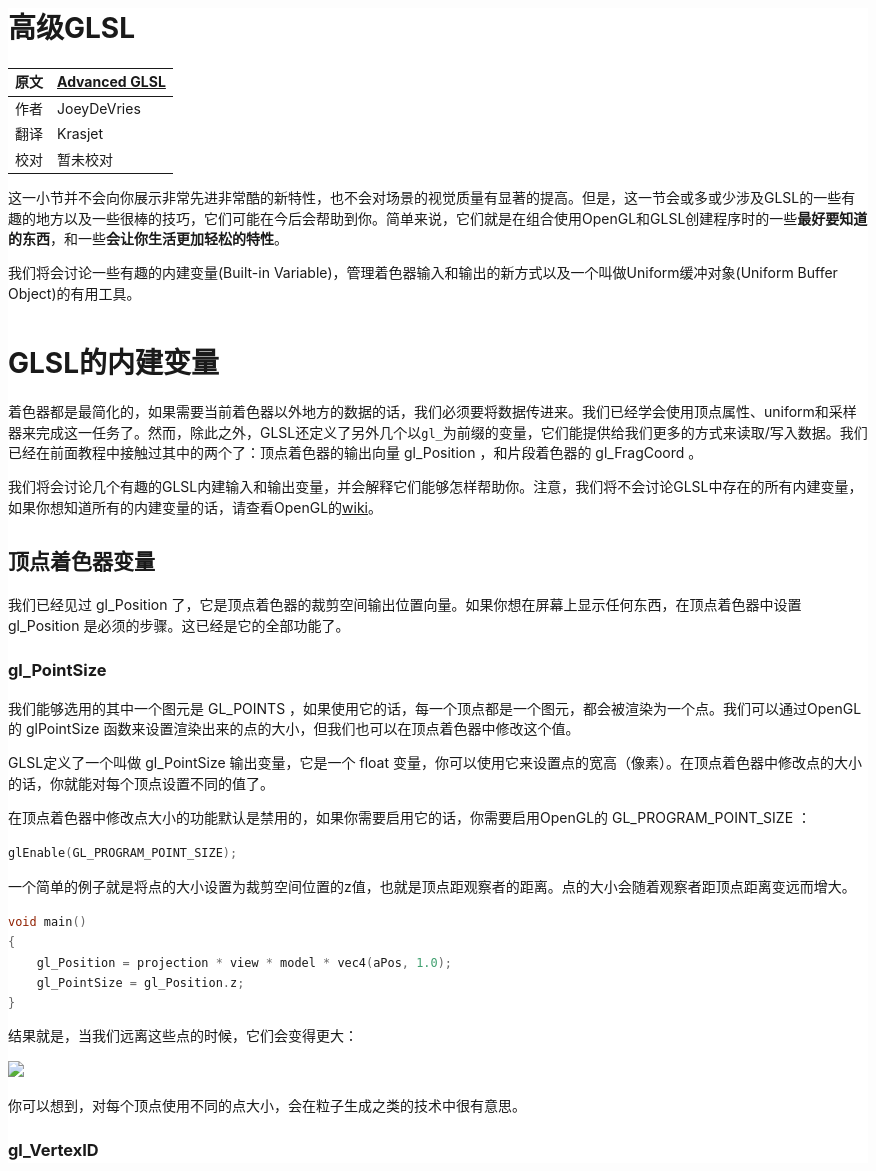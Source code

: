 # 高级GLSL

原文     | [Advanced GLSL](http://learnopengl.com/#!Advanced-OpenGL/Advanced-GLSL)
      ---|---
作者     | JoeyDeVries
翻译     | Krasjet
校对     | 暂未校对

这一小节并不会向你展示非常先进非常酷的新特性，也不会对场景的视觉质量有显著的提高。但是，这一节会或多或少涉及GLSL的一些有趣的地方以及一些很棒的技巧，它们可能在今后会帮助到你。简单来说，它们就是在组合使用OpenGL和GLSL创建程序时的一些**最好要知道的东西**，和一些**会让你生活更加轻松的特性**。

我们将会讨论一些有趣的内建变量(Built-in Variable)，管理着色器输入和输出的新方式以及一个叫做Uniform缓冲对象(Uniform Buffer Object)的有用工具。

# GLSL的内建变量

着色器都是最简化的，如果需要当前着色器以外地方的数据的话，我们必须要将数据传进来。我们已经学会使用顶点属性、uniform和采样器来完成这一任务了。然而，除此之外，GLSL还定义了另外几个以`gl_`为前缀的变量，它们能提供给我们更多的方式来读取/写入数据。我们已经在前面教程中接触过其中的两个了：顶点着色器的输出向量 gl_Position ，和片段着色器的 gl_FragCoord 。

我们将会讨论几个有趣的GLSL内建输入和输出变量，并会解释它们能够怎样帮助你。注意，我们将不会讨论GLSL中存在的所有内建变量，如果你想知道所有的内建变量的话，请查看OpenGL的[wiki](http://www.opengl.org/wiki/Built-in_Variable_(GLSL))。

## 顶点着色器变量

我们已经见过 gl_Position 了，它是顶点着色器的裁剪空间输出位置向量。如果你想在屏幕上显示任何东西，在顶点着色器中设置 gl_Position 是必须的步骤。这已经是它的全部功能了。

### gl_PointSize

我们能够选用的其中一个图元是 GL_POINTS ，如果使用它的话，每一个顶点都是一个图元，都会被渲染为一个点。我们可以通过OpenGL的 glPointSize 函数来设置渲染出来的点的大小，但我们也可以在顶点着色器中修改这个值。

GLSL定义了一个叫做 gl_PointSize 输出变量，它是一个 float 变量，你可以使用它来设置点的宽高（像素）。在顶点着色器中修改点的大小的话，你就能对每个顶点设置不同的值了。

在顶点着色器中修改点大小的功能默认是禁用的，如果你需要启用它的话，你需要启用OpenGL的 GL_PROGRAM_POINT_SIZE ：

```c++
glEnable(GL_PROGRAM_POINT_SIZE);
```

一个简单的例子就是将点的大小设置为裁剪空间位置的z值，也就是顶点距观察者的距离。点的大小会随着观察者距顶点距离变远而增大。

```c++
void main()
{
    gl_Position = projection * view * model * vec4(aPos, 1.0);    
    gl_PointSize = gl_Position.z;    
}
```

结果就是，当我们远离这些点的时候，它们会变得更大：

![](../img/04/08/advanced_glsl_pointsize.png)

你可以想到，对每个顶点使用不同的点大小，会在粒子生成之类的技术中很有意思。

### gl_VertexID
